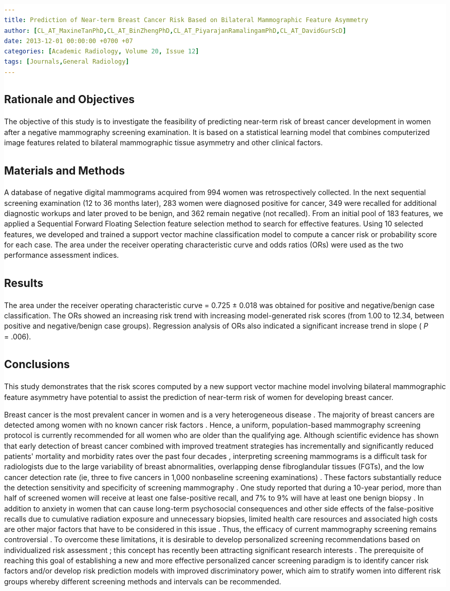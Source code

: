 ```yaml
---
title: Prediction of Near-term Breast Cancer Risk Based on Bilateral Mammographic Feature Asymmetry
author: [CL_AT_MaxineTanPhD,CL_AT_BinZhengPhD,CL_AT_PiyarajanRamalingamPhD,CL_AT_DavidGurScD]
date: 2013-12-01 00:00:00 +0700 +07
categories: [Academic Radiology, Volume 20, Issue 12]
tags: [Journals,General Radiology]
---
```

## Rationale and Objectives

The objective of this study is to investigate the feasibility of predicting near-term risk of breast cancer development in women after a negative mammography screening examination. It is based on a statistical learning model that combines computerized image features related to bilateral mammographic tissue asymmetry and other clinical factors.

## Materials and Methods

A database of negative digital mammograms acquired from 994 women was retrospectively collected. In the next sequential screening examination (12 to 36 months later), 283 women were diagnosed positive for cancer, 349 were recalled for additional diagnostic workups and later proved to be benign, and 362 remain negative (not recalled). From an initial pool of 183 features, we applied a Sequential Forward Floating Selection feature selection method to search for effective features. Using 10 selected features, we developed and trained a support vector machine classification model to compute a cancer risk or probability score for each case. The area under the receiver operating characteristic curve and odds ratios (ORs) were used as the two performance assessment indices.

## Results

The area under the receiver operating characteristic curve = 0.725 ± 0.018 was obtained for positive and negative/benign case classification. The ORs showed an increasing risk trend with increasing model-generated risk scores (from 1.00 to 12.34, between positive and negative/benign case groups). Regression analysis of ORs also indicated a significant increase trend in slope ( _P_ = .006).

## Conclusions

This study demonstrates that the risk scores computed by a new support vector machine model involving bilateral mammographic feature asymmetry have potential to assist the prediction of near-term risk of women for developing breast cancer.

Breast cancer is the most prevalent cancer in women and is a very heterogeneous disease . The majority of breast cancers are detected among women with no known cancer risk factors . Hence, a uniform, population-based mammography screening protocol is currently recommended for all women who are older than the qualifying age. Although scientific evidence has shown that early detection of breast cancer combined with improved treatment strategies has incrementally and significantly reduced patients' mortality and morbidity rates over the past four decades , interpreting screening mammograms is a difficult task for radiologists due to the large variability of breast abnormalities, overlapping dense fibroglandular tissues (FGTs), and the low cancer detection rate (ie, three to five cancers in 1,000 nonbaseline screening examinations) . These factors substantially reduce the detection sensitivity and specificity of screening mammography . One study reported that during a 10-year period, more than half of screened women will receive at least one false-positive recall, and 7% to 9% will have at least one benign biopsy . In addition to anxiety in women that can cause long-term psychosocial consequences and other side effects of the false-positive recalls due to cumulative radiation exposure and unnecessary biopsies, limited health care resources and associated high costs are other major factors that have to be considered in this issue . Thus, the efficacy of current mammography screening remains controversial . To overcome these limitations, it is desirable to develop personalized screening recommendations based on individualized risk assessment ; this concept has recently been attracting significant research interests . The prerequisite of reaching this goal of establishing a new and more effective personalized cancer screening paradigm is to identify cancer risk factors and/or develop risk prediction models with improved discriminatory power, which aim to stratify women into different risk groups whereby different screening methods and intervals can be recommended.
